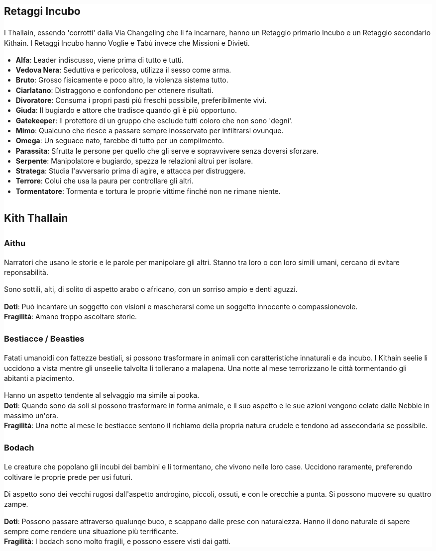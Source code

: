 ## Retaggi Incubo   
I Thallain, essendo 'corrotti' dalla Via Changeling che li fa incarnare, hanno un Retaggio primario Incubo e un Retaggio secondario Kithain. I Retaggi Incubo hanno Voglie e Tabù invece che Missioni e Divieti.   
- **Alfa**: Leader indiscusso, viene prima di tutto e tutti.    
- **Vedova Nera**: Seduttiva e pericolosa, utilizza il sesso come arma.   
- **Bruto**: Grosso fisicamente e poco altro, la violenza sistema tutto.   
- **Ciarlatano**: Distraggono e confondono per ottenere risultati.   
- **Divoratore**: Consuma i propri pasti più freschi possibile, preferibilmente vivi.   
- **Giuda**: Il bugiardo e attore che tradisce quando gli è più opportuno.   
- **Gatekeeper**: Il protettore di un gruppo che esclude tutti coloro che non sono 'degni'.   
- **Mimo**: Qualcuno che riesce a passare sempre inosservato per infiltrarsi ovunque.   
- **Omega**: Un seguace nato, farebbe di tutto per un complimento.   
- **Parassita**: Sfrutta le persone per quello che gli serve e sopravvivere senza doversi sforzare.   
- **Serpente**: Manipolatore e bugiardo, spezza le relazioni altrui per isolare.   
- **Stratega**: Studia l'avversario prima di agire, e attacca per distruggere.   
- **Terrore**: Colui che usa la paura per controllare gli altri.   
- **Tormentatore**: Tormenta e tortura le proprie vittime finché non ne rimane niente.   
   
## Kith Thallain   
### Aithu   
Narratori che usano le storie e le parole per manipolare gli altri. Stanno tra loro o con loro simili umani, cercano di evitare reponsabilità.   

Sono sottili, alti, di solito di aspetto arabo o africano, con un sorriso ampio e denti aguzzi.  

**Doti**: Può incantare un soggetto con visioni e mascherarsi come un soggetto innocente o compassionevole.   
**Fragilità**: Amano troppo ascoltare storie.   

### Bestiacce / Beasties   
Fatati umanoidi con fattezze bestiali, si possono trasformare in animali con caratteristiche innaturali e da incubo. I Kithain seelie li uccidono a vista mentre gli unseelie talvolta li tollerano a malapena. Una notte al mese terrorizzano le città tormentando gli abitanti a piacimento.   

Hanno un aspetto tendente al selvaggio ma simile ai pooka.   
**Doti**: Quando sono da soli si possono trasformare in forma animale, e il suo aspetto e le sue azioni vengono celate dalle Nebbie in massimo un'ora.   
**Fragilità**: Una notte al mese le bestiacce sentono il richiamo della propria natura crudele e tendono ad assecondarla se possibile.   

### Bodach   
Le creature che popolano gli incubi dei bambini e li tormentano, che vivono nelle loro case. Uccidono raramente, preferendo coltivare le proprie prede per usi futuri.   

Di aspetto sono dei vecchi rugosi dall'aspetto androgino, piccoli, ossuti, e con le orecchie a punta. Si possono muovere su quattro zampe.   

**Doti**: Possono passare attraverso qualunqe buco, e scappano dalle prese con naturalezza. Hanno il dono naturale di sapere sempre come rendere una situazione più terrificante.   
**Fragilità**: I bodach sono molto fragili, e possono essere visti dai gatti.   
